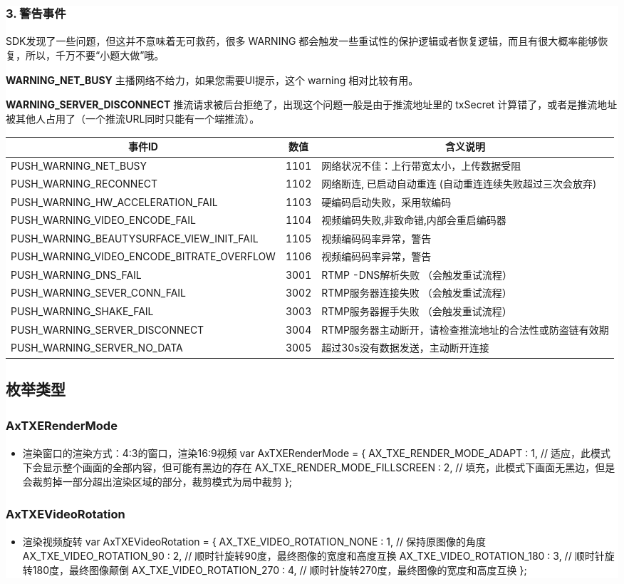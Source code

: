 
### 3. 警告事件

SDK发现了一些问题，但这并不意味着无可救药，很多 WARNING 都会触发一些重试性的保护逻辑或者恢复逻辑，而且有很大概率能够恢复，所以，千万不要“小题大做”哦。

**WARNING_NET_BUSY**
主播网络不给力，如果您需要UI提示，这个 warning 相对比较有用。

**WARNING_SERVER_DISCONNECT**
推流请求被后台拒绝了，出现这个问题一般是由于推流地址里的 txSecret 计算错了，或者是推流地址被其他人占用了（一个推流URL同时只能有一个端推流）。

| 事件ID                                     | 数值   | 含义说明                            |
| ---------------------------------------- | ---- | ------------------------------- |
| PUSH_WARNING_NET_BUSY                    | 1101 | 网络状况不佳：上行带宽太小，上传数据受阻            |
| PUSH_WARNING_RECONNECT                   | 1102 | 网络断连, 已启动自动重连 (自动重连连续失败超过三次会放弃) |
| PUSH_WARNING_HW_ACCELERATION_FAIL        | 1103 | 硬编码启动失败，采用软编码                   |
| PUSH_WARNING_VIDEO_ENCODE_FAIL           | 1104 | 视频编码失败,非致命错,内部会重启编码器            |
| PUSH_WARNING_BEAUTYSURFACE_VIEW_INIT_FAIL | 1105 | 视频编码码率异常，警告                     |
| PUSH_WARNING_VIDEO_ENCODE_BITRATE_OVERFLOW | 1106 | 视频编码码率异常，警告                     |
| PUSH_WARNING_DNS_FAIL                    | 3001 | RTMP -DNS解析失败 （会触发重试流程）         |
| PUSH_WARNING_SEVER_CONN_FAIL             | 3002 | RTMP服务器连接失败 （会触发重试流程）           |
| PUSH_WARNING_SHAKE_FAIL                  | 3003 | RTMP服务器握手失败 （会触发重试流程）           |
| PUSH_WARNING_SERVER_DISCONNECT           | 3004 | RTMP服务器主动断开，请检查推流地址的合法性或防盗链有效期  |
| PUSH_WARNING_SERVER_NO_DATA              | 3005 | 超过30s没有数据发送，主动断开连接              |


## 枚举类型

### AxTXERenderMode 

- 渲染窗口的渲染方式：4:3的窗口，渲染16:9视频
  var AxTXERenderMode = {
  AX_TXE_RENDER_MODE_ADAPT : 1,              // 适应，此模式下会显示整个画面的全部内容，但可能有黑边的存在
  AX_TXE_RENDER_MODE_FILLSCREEN : 2,      // 填充，此模式下画面无黑边，但是会裁剪掉一部分超出渲染区域的部分，裁剪模式为局中裁剪
  };

### AxTXEVideoRotation 

- 渲染视频旋转
  var  AxTXEVideoRotation =  {
  AX_TXE_VIDEO_ROTATION_NONE : 1,            // 保持原图像的角度
  AX_TXE_VIDEO_ROTATION_90 : 2,              // 顺时针旋转90度，最终图像的宽度和高度互换
  AX_TXE_VIDEO_ROTATION_180 : 3,             // 顺时针旋转180度，最终图像颠倒
  AX_TXE_VIDEO_ROTATION_270 : 4,             // 顺时针旋转270度，最终图像的宽度和高度互换
  };
